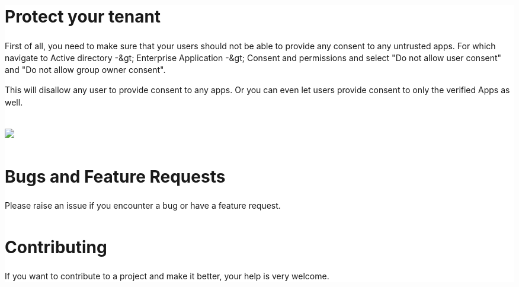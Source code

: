
# **Protect your tenant**

First of all, you need to make sure that your users should not be able to provide any consent to any untrusted apps. For which navigate to Active directory -\&gt; Enterprise Application -\&gt; Consent and permissions and select "Do not allow user consent" and "Do not allow group owner consent".

This will disallow any user to provide consent to any apps. Or you can even let users provide consent to only the verified Apps as well.

<span align="center">
  <br>
  <img src="https://github.com/TROUBLE-1/Vajra/raw/main/images/protect-your-tenant.png">
</span>

# Bugs and Feature Requests

Please raise an issue if you encounter a bug or have a feature request. 

# Contributing

If you want to contribute to a project and make it better, your help is very welcome.